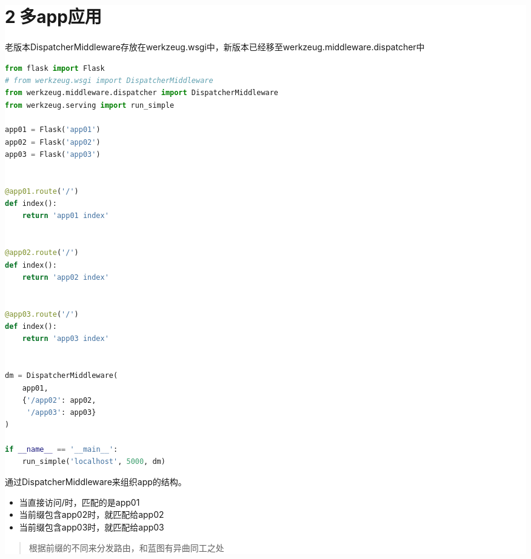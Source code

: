 # 2 多app应用
老版本DispatcherMiddleware存放在werkzeug.wsgi中，新版本已经移至werkzeug.middleware.dispatcher中

```python
from flask import Flask
# from werkzeug.wsgi import DispatcherMiddleware
from werkzeug.middleware.dispatcher import DispatcherMiddleware
from werkzeug.serving import run_simple

app01 = Flask('app01')
app02 = Flask('app02')
app03 = Flask('app03')


@app01.route('/')
def index():
    return 'app01 index'


@app02.route('/')
def index():
    return 'app02 index'


@app03.route('/')
def index():
    return 'app03 index'


dm = DispatcherMiddleware(
    app01,
    {'/app02': app02,
     '/app03': app03}
)

if __name__ == '__main__':
    run_simple('localhost', 5000, dm)
```
通过DispatcherMiddleware来组织app的结构。
- 当直接访问/时，匹配的是app01
- 当前缀包含app02时，就匹配给app02
- 当前缀包含app03时，就匹配给app03

> 根据前缀的不同来分发路由，和蓝图有异曲同工之处